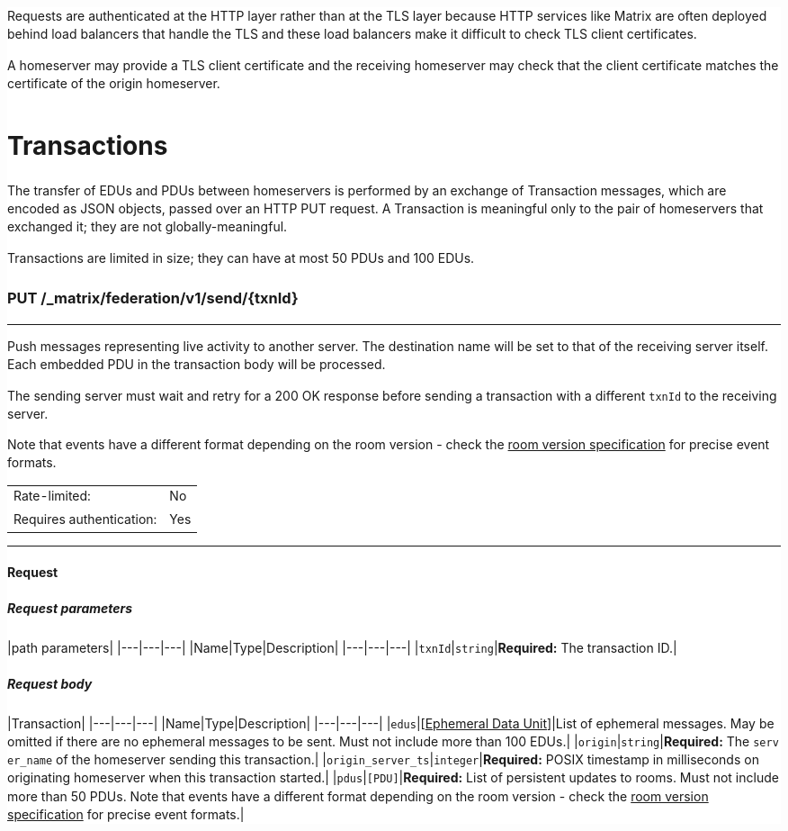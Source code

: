 Requests are authenticated at the HTTP layer rather than at the TLS layer because HTTP services like Matrix are often deployed behind load balancers that handle the TLS and these load balancers make it difficult to check TLS client certificates.

A homeserver may provide a TLS client certificate and the receiving homeserver may check that the client certificate matches the certificate of the origin homeserver.

# Transactions[](https://spec.matrix.org/v1.11/server-server-api/#transactions)

The transfer of EDUs and PDUs between homeservers is performed by an exchange of Transaction messages, which are encoded as JSON objects, passed over an HTTP PUT request. A Transaction is meaningful only to the pair of homeservers that exchanged it; they are not globally-meaningful.

Transactions are limited in size; they can have at most 50 PDUs and 100 EDUs.

### PUT /_matrix/federation/v1/send/{txnId}[](https://spec.matrix.org/v1.11/server-server-api/#put_matrixfederationv1sendtxnid)

---

Push messages representing live activity to another server. The destination name will be set to that of the receiving server itself. Each embedded PDU in the transaction body will be processed.

The sending server must wait and retry for a 200 OK response before sending a transaction with a different `txnId` to the receiving server.

Note that events have a different format depending on the room version - check the [room version specification](https://spec.matrix.org/v1.11/rooms) for precise event formats.

|   |   |
|---|---|
|Rate-limited:|No|
|Requires authentication:|Yes|

---

#### Request

##### Request parameters

|path parameters|
|---|---|---|
|Name|Type|Description|
|---|---|---|
|`txnId`|`string`|**Required:** The transaction ID.|

##### Request body

|Transaction|
|---|---|---|
|Name|Type|Description|
|---|---|---|
|`edus`|[[Ephemeral Data Unit](https://spec.matrix.org/v1.11/server-server-api/#put_matrixfederationv1sendtxnid_request_ephemeral-data-unit)]|List of ephemeral messages. May be omitted if there are no ephemeral messages to be sent. Must not include more than 100 EDUs.|
|`origin`|`string`|**Required:** The `server_name` of the homeserver sending this transaction.|
|`origin_server_ts`|`integer`|**Required:** POSIX timestamp in milliseconds on originating homeserver when this transaction started.|
|`pdus`|`[PDU]`|**Required:** List of persistent updates to rooms. Must not include more than 50 PDUs. Note that events have a different format depending on the room version - check the [room version specification](https://spec.matrix.org/v1.11/rooms) for precise event formats.|
